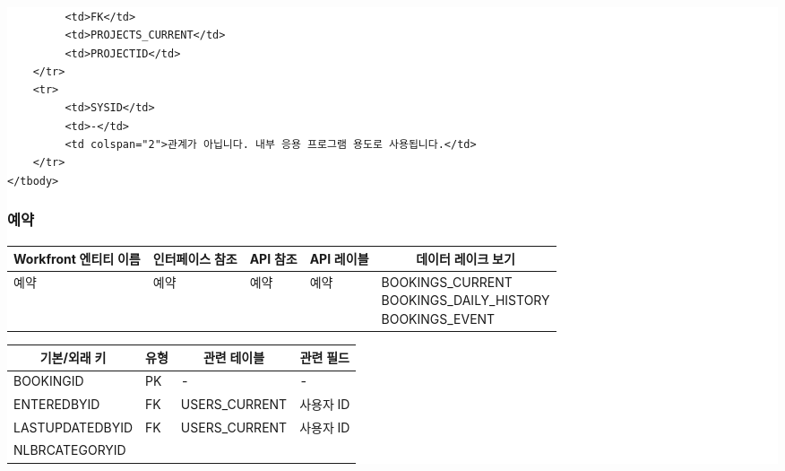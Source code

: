              <td>FK</td>
             <td>PROJECTS_CURRENT</td>
             <td>PROJECTID</td>
        </tr>
        <tr>
             <td>SYSID</td>
             <td>-</td>
             <td colspan="2">관계가 아닙니다. 내부 응용 프로그램 용도로 사용됩니다.</td>
        </tr>
    </tbody>
</table>

### 예약

<table>
    <thead>
        <tr>
            <th>Workfront 엔티티 이름</th>
            <th>인터페이스 참조</th>
            <th>API 참조</th>
            <th>API 레이블</th>
            <th>데이터 레이크 보기</th>
        </tr>
      </thead>
      <tbody>
        <tr>
            <td>예약</td>
            <td>예약</td>
            <td>예약</td>
            <td>예약</td>
            <td>BOOKINGS_CURRENT<br>BOOKINGS_DAILY_HISTORY<br>BOOKINGS_EVENT</td>
        </tr>
      </tbody>
</table>
<table>
    <thead>
        <tr>
            <th>기본/외래 키</th>
            <th>유형</th>
            <th>관련 테이블</th>
            <th>관련 필드</th>
        </tr>
    </thead>
    <tbody>
        <tr>
             <td>BOOKINGID</td>
             <td>PK</td>
             <td>-</td>
             <td>-</td>
        </tr>
        <tr>
             <td>ENTEREDBYID</td>
             <td>FK</td>
             <td>USERS_CURRENT</td>
             <td>사용자 ID</td>
        </tr>
        <tr>
             <td>LASTUPDATEDBYID</td>
             <td>FK</td>
             <td>USERS_CURRENT</td>
             <td>사용자 ID</td>
        </tr>
        <tr>
             <td>NLBRCATEGORYID</td>